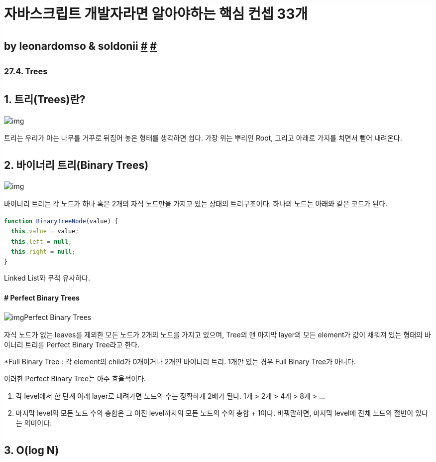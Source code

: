 # 자바스크립트 개발자라면 알아야하는 핵심 컨셉 33개 

## by leonardomso & soldonii [#](https://github.com/leonardomso/33-js-concepts) [#](https://soldonii.tistory.com/56?category=862199) #

### 27.4. Trees

## 1. 트리(Trees)란?

![img](https://blog.kakaocdn.net/dn/o3XmC/btqySrYxHCu/lg12xLmK9Qmevs4Dv7oeMK/img.png)



트리는 우리가 아는 나무를 거꾸로 뒤집어 놓은 형태를 생각하면 쉽다. 가장 위는 뿌리인 Root, 그리고 아래로 가지를 치면서 뻗어 내려온다. 

 

## 2. 바이너리 트리(Binary Trees)

![img](https://blog.kakaocdn.net/dn/DPzeF/btqyU8jmg5o/G18cZbxQ7hcMgBYDgGXWuK/img.png)

바이너리 트리는 각 노드가 하나 혹은 2개의 자식 노드만을 가지고 있는 상태의 트리구조이다. 하나의 노드는 아래와 같은 코드가 된다.

```js
function BinaryTreeNode(value) {
  this.value = value;
  this.left = null;
  this.right = null;
}
```

Linked List와 무척 유사하다.

 

#### # Perfect Binary Trees

![img](https://blog.kakaocdn.net/dn/bjcPz0/btqyQUURwde/iwFYyP5plMr0oGFvgxNkg0/img.png)Perfect Binary Trees

자식 노드가 없는 leaves를 제외한 모든 노드가 2개의 노드를 가지고 있으며, Tree의 맨 마지막 layer의 모든 element가 값이 채워져 있는 형태의 바이너리 트리를 Perfect Binary Tree라고 한다.

*Full Binary Tree : 각 element의 child가 0개이거나 2개인 바이너리 트리. 1개만 있는 경우 Full Binary Tree가 아니다.

 

이러한 Perfect Binary Tree는 아주 효율적이다. 

1) 각 level에서 한 단계 아래 layer로 내려가면 노드의 수는 정확하게 2배가 된다. 1개 > 2개 > 4개 > 8개 > ... 

2) 마지막 level의 모든 노드 수의 총합은 그 이전 level까지의 모든 노드의 수의 총합 + 1이다. 바꿔말하면, 마지막 level에 전체 노드의 절반이 있다는 의미이다.

 

## 3. O(log N)
